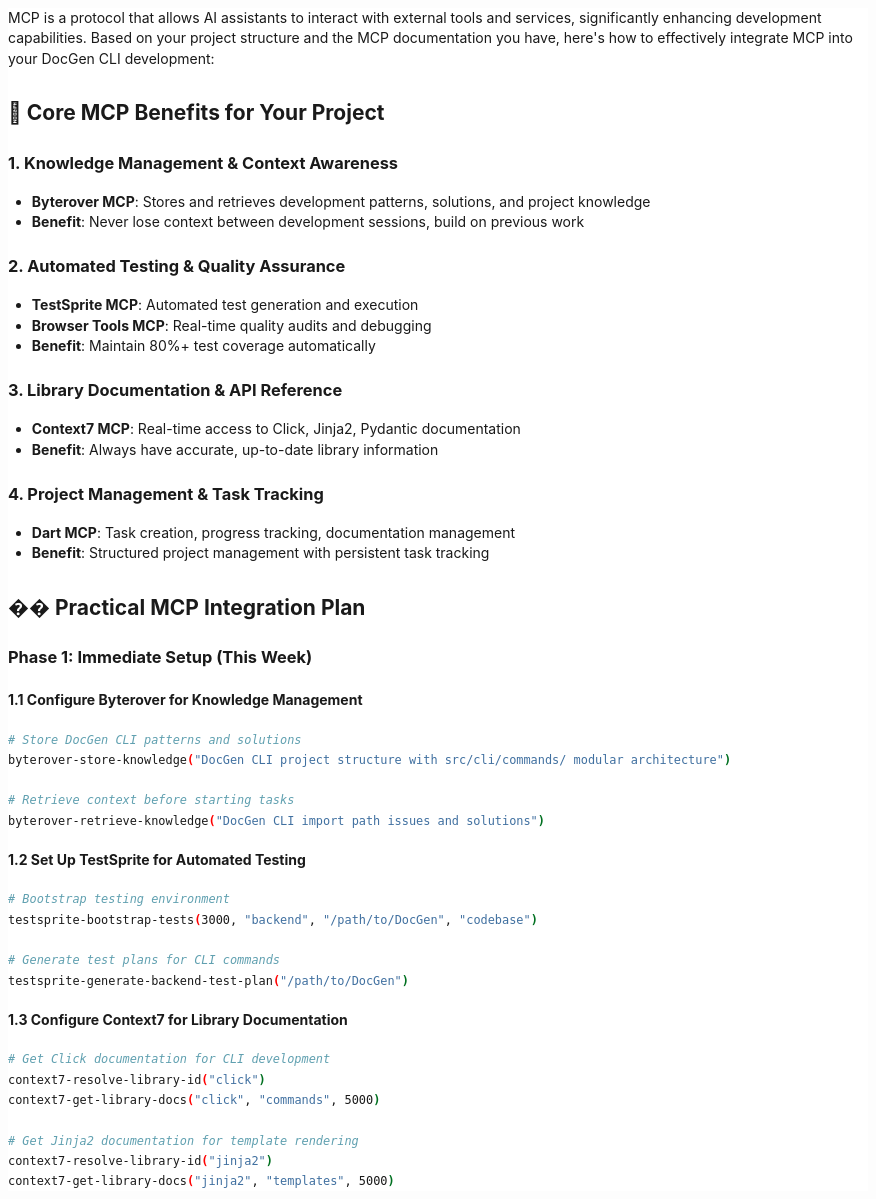 MCP is a protocol that allows AI assistants to interact with external tools and services, significantly enhancing development capabilities. Based on your project structure and the MCP documentation you have, here's how to effectively integrate MCP into your DocGen CLI development:

## 🎯 **Core MCP Benefits for Your Project**

### 1. **Knowledge Management & Context Awareness**
- **Byterover MCP**: Stores and retrieves development patterns, solutions, and project knowledge
- **Benefit**: Never lose context between development sessions, build on previous work

### 2. **Automated Testing & Quality Assurance**
- **TestSprite MCP**: Automated test generation and execution
- **Browser Tools MCP**: Real-time quality audits and debugging
- **Benefit**: Maintain 80%+ test coverage automatically

### 3. **Library Documentation & API Reference**
- **Context7 MCP**: Real-time access to Click, Jinja2, Pydantic documentation
- **Benefit**: Always have accurate, up-to-date library information

### 4. **Project Management & Task Tracking**
- **Dart MCP**: Task creation, progress tracking, documentation management
- **Benefit**: Structured project management with persistent task tracking

## �� **Practical MCP Integration Plan**

### **Phase 1: Immediate Setup (This Week)**

#### 1.1 Configure Byterover for Knowledge Management
```bash
# Store DocGen CLI patterns and solutions
byterover-store-knowledge("DocGen CLI project structure with src/cli/commands/ modular architecture")

# Retrieve context before starting tasks
byterover-retrieve-knowledge("DocGen CLI import path issues and solutions")
```

#### 1.2 Set Up TestSprite for Automated Testing
```bash
# Bootstrap testing environment
testsprite-bootstrap-tests(3000, "backend", "/path/to/DocGen", "codebase")

# Generate test plans for CLI commands
testsprite-generate-backend-test-plan("/path/to/DocGen")
```

#### 1.3 Configure Context7 for Library Documentation
```bash
# Get Click documentation for CLI development
context7-resolve-library-id("click")
context7-get-library-docs("click", "commands", 5000)

# Get Jinja2 documentation for template rendering
context7-resolve-library-id("jinja2")
context7-get-library-docs("jinja2", "templates", 5000)
```

